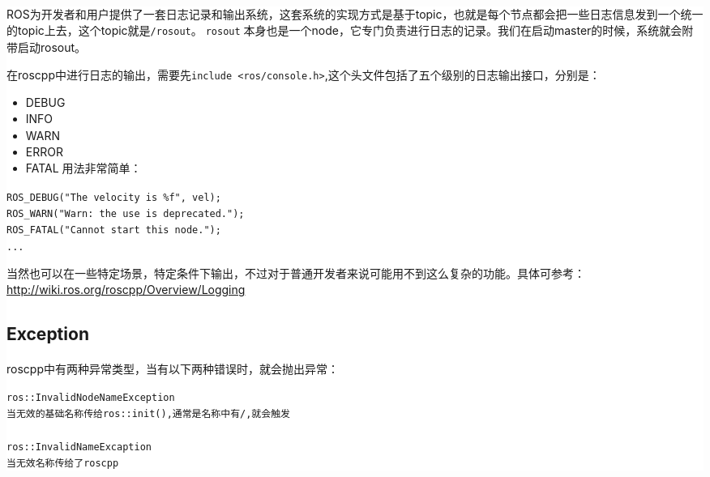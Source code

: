ROS为开发者和用户提供了一套日志记录和输出系统，这套系统的实现方式是基于topic，也就是每个节点都会把一些日志信息发到一个统一的topic上去，这个topic就是`/rosout`。 `rosout`
本身也是一个node，它专门负责进行日志的记录。我们在启动master的时候，系统就会附带启动rosout。

在roscpp中进行日志的输出，需要先`include <ros/console.h>`,这个头文件包括了五个级别的日志输出接口，分别是：

- DEBUG
- INFO
- WARN
- ERROR
- FATAL 用法非常简单：

```text
ROS_DEBUG("The velocity is %f", vel);
ROS_WARN("Warn: the use is deprecated.");
ROS_FATAL("Cannot start this node.");
...
```

当然也可以在一些特定场景，特定条件下输出，不过对于普通开发者来说可能用不到这么复杂的功能。具体可参考：http://wiki.ros.org/roscpp/Overview/Logging

## Exception

roscpp中有两种异常类型，当有以下两种错误时，就会抛出异常：

```text
ros::InvalidNodeNameException
当无效的基础名称传给ros::init(),通常是名称中有/,就会触发

ros::InvalidNameExcaption
当无效名称传给了roscpp
```







